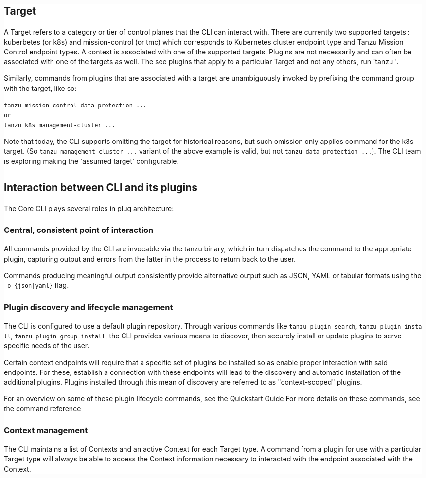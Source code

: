 ## Target

A Target refers to a category or tier of control planes that the CLI can interact with. There are currently two supported targets : kuberbetes (or k8s) and mission-control (or tmc) which corresponds to Kubernetes cluster endpoint type and Tanzu Mission Control endpoint types. A context is associated with one of the supported targets. Plugins are not necessarily and can often be associated with one of the targets as well. The see plugins that apply to a particular Target and not any others, run `tanzu <target>'.

Similarly, commands from plugins that are associated with a target are unambiguously invoked by prefixing the command group with the target, like so:

```console
tanzu mission-control data-protection ...
or
tanzu k8s management-cluster ...
```

Note that today, the CLI supports omitting the target for historical reasons, but such omission only applies command for the k8s target.  (So `tanzu management-cluster ...` variant of the above example is valid, but not `tanzu data-protection ...`). The CLI team is exploring making the 'assumed target' configurable.

## Interaction between CLI and its plugins

The Core CLI plays several roles in plug architecture:

### Central, consistent point of interaction

All commands provided by the CLI are invocable via the tanzu binary, which in turn dispatches the command to the appropriate plugin, capturing output and errors from the latter in the process to return back to the user.

Commands producing meaningful output consistently provide alternative output such as JSON, YAML or tabular formats using the `-o {json|yaml}` flag.

### Plugin discovery and lifecycle management

The CLI is configured to use a default plugin repository. Through various commands like `tanzu plugin search`, `tanzu plugin install`, `tanzu plugin group install`, the CLI provides various means to discover, then securely install or update plugins to serve specific needs of the user.

Certain context endpoints will require that a specific set of plugins be installed so as enable proper interaction with said endpoints. For these, establish a connection with these endpoints will lead to the discovery and automatic installation of the additional plugins. Plugins installed through this mean of discovery are referred to as "context-scoped" plugins.

For an overview on some of these plugin lifecycle commands, see the [Quickstart Guide](../quickstart/quickstart.md)
For more details on these commands, see the [command reference](../cli/commands/tanzu_plugin.md)

### Context management

The CLI maintains a list of Contexts and an active Context for each Target type. A command from a plugin for use with a particular Target type will always be able to access the Context information necessary to interacted with the endpoint associated with the Context.
